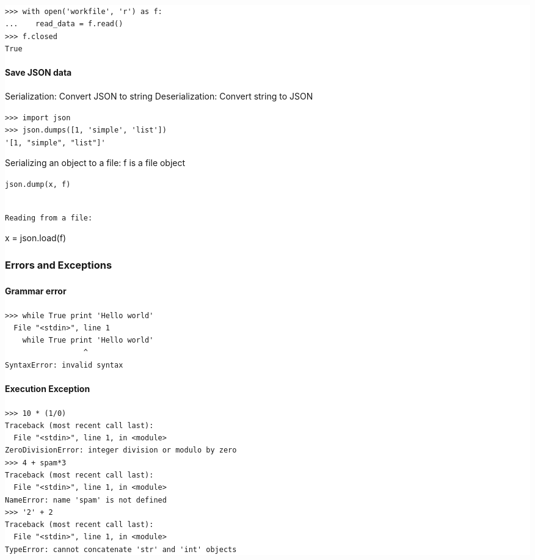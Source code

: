 ```
>>> with open('workfile', 'r') as f:
...    read_data = f.read()
>>> f.closed
True
```

#### Save JSON data

Serialization: Convert JSON to string Deserialization: Convert string to JSON

```
>>> import json
>>> json.dumps([1, 'simple', 'list'])
'[1, "simple", "list"]'
```

Serializing an object to a file: f is a file object

```
json.dump(x, f)

```
```

Reading from a file:

```
x = json.load(f)

```
```

### Errors and Exceptions

#### Grammar error

```
>>> while True print 'Hello world'
  File "<stdin>", line 1
    while True print 'Hello world'
                  ^
SyntaxError: invalid syntax
```

#### Execution Exception

```
>>> 10 * (1/0)
Traceback (most recent call last):
  File "<stdin>", line 1, in <module>
ZeroDivisionError: integer division or modulo by zero
>>> 4 + spam*3
Traceback (most recent call last):
  File "<stdin>", line 1, in <module>
NameError: name 'spam' is not defined
>>> '2' + 2
Traceback (most recent call last):
  File "<stdin>", line 1, in <module>
TypeError: cannot concatenate 'str' and 'int' objects
```
